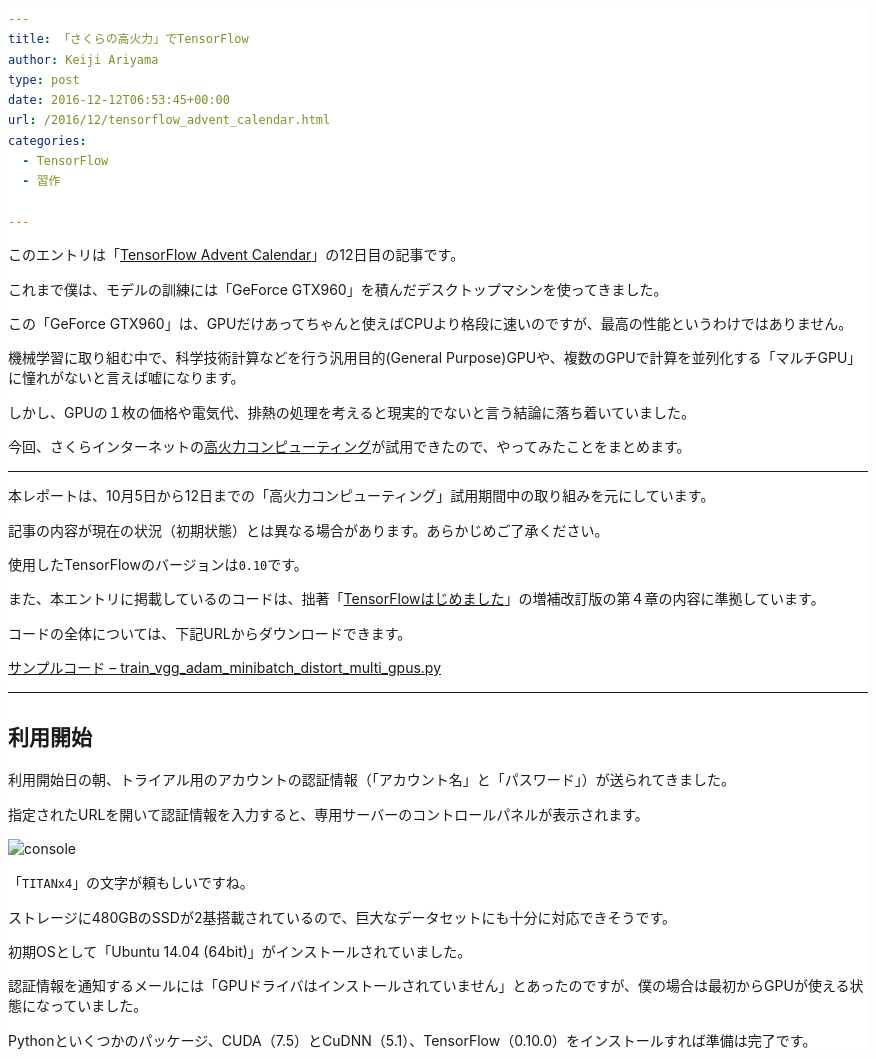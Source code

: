 ```yaml
---
title: 「さくらの高火力」でTensorFlow
author: Keiji Ariyama
type: post
date: 2016-12-12T06:53:45+00:00
url: /2016/12/tensorflow_advent_calendar.html
categories:
  - TensorFlow
  - 習作

---
```

このエントリは「[TensorFlow Advent Calendar][1]」の12日目の記事です。

これまで僕は、モデルの訓練には「GeForce GTX960」を積んだデスクトップマシンを使ってきました。
  
この「GeForce GTX960」は、GPUだけあってちゃんと使えばCPUより格段に速いのですが、最高の性能というわけではありません。

機械学習に取り組む中で、科学技術計算などを行う汎用目的(General Purpose)GPUや、複数のGPUで計算を並列化する「マルチGPU」に憧れがないと言えば嘘になります。
  
しかし、GPUの１枚の価格や電気代、排熱の処理を考えると現実的でないと言う結論に落ち着いていました。

今回、さくらインターネットの[高火力コンピューティング][2]が試用できたので、やってみたことをまとめます。



* * *

本レポートは、10月5日から12日までの「高火力コンピューティング」試用期間中の取り組みを元にしています。
  
記事の内容が現在の状況（初期状態）とは異なる場合があります。あらかじめご了承ください。

使用したTensorFlowのバージョンは`0.10`です。

また、本エントリに掲載しているのコードは、拙著「[TensorFlowはじめました][3]」の増補改訂版の第４章の内容に準拠しています。
  
コードの全体については、下記URLからダウンロードできます。

[サンプルコード &#8211; train\_vgg\_adam\_minibatch\_distort\_multi\_gpus.py][4]

* * *

## 利用開始

利用開始日の朝、トライアル用のアカウントの認証情報（「アカウント名」と「パスワード」）が送られてきました。
  
指定されたURLを開いて認証情報を入力すると、専用サーバーのコントロールパネルが表示されます。

<img src="https://blog.keiji.io/wp-content/uploads/2016/12/console.png" alt="console" width="1091" height="1023" class="aligncenter size-full wp-image-1490" />

「`TITANx4`」の文字が頼もしいですね。
  
ストレージに480GBのSSDが2基搭載されているので、巨大なデータセットにも十分に対応できそうです。

初期OSとして「Ubuntu 14.04 (64bit)」がインストールされていました。
  
認証情報を通知するメールには「GPUドライバはインストールされていません」とあったのですが、僕の場合は最初からGPUが使える状態になっていました。

Pythonといくつかのパッケージ、CUDA（7.5）とCuDNN（5.1）、TensorFlow（0.10.0）をインストールすれば準備は完了です。


 [1]: http://qiita.com/advent-calendar/2016/tensorflow
 [2]: https://www.sakura.ad.jp/koukaryoku/
 [3]: http://amzn.to/2gqWOtz
 [4]: https://drive.google.com/drive/folders/0BwoRjQoZfQUlN1djdkc0M1dGMXM
 [5]: https://blog.keiji.io/wp-content/uploads/2016/12/Screen-Shot-2016-12-12-at-16.18.31.png